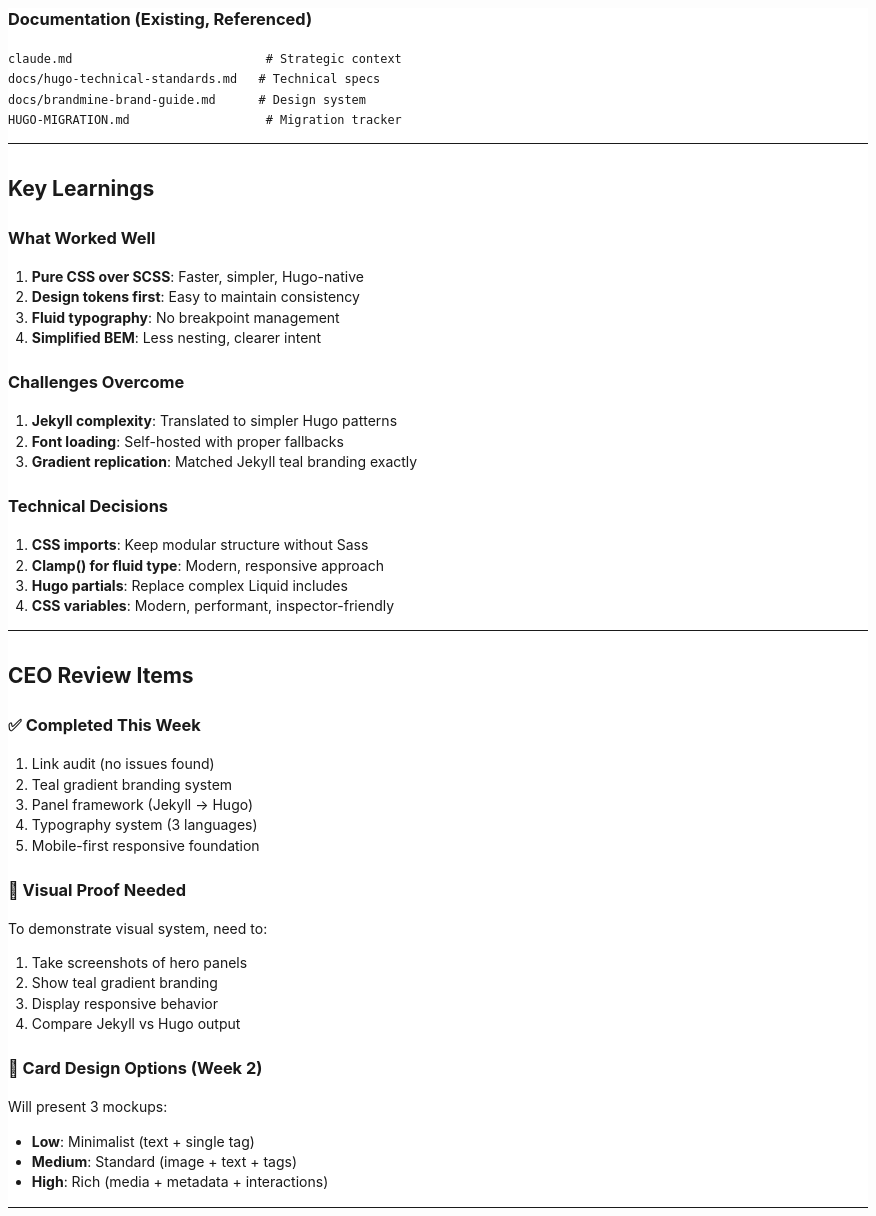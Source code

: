 ### Documentation (Existing, Referenced)
```
claude.md                           # Strategic context
docs/hugo-technical-standards.md   # Technical specs
docs/brandmine-brand-guide.md      # Design system
HUGO-MIGRATION.md                   # Migration tracker
```

---

## Key Learnings

### What Worked Well
1. **Pure CSS over SCSS**: Faster, simpler, Hugo-native
2. **Design tokens first**: Easy to maintain consistency
3. **Fluid typography**: No breakpoint management
4. **Simplified BEM**: Less nesting, clearer intent

### Challenges Overcome
1. **Jekyll complexity**: Translated to simpler Hugo patterns
2. **Font loading**: Self-hosted with proper fallbacks
3. **Gradient replication**: Matched Jekyll teal branding exactly

### Technical Decisions
1. **CSS imports**: Keep modular structure without Sass
2. **Clamp() for fluid type**: Modern, responsive approach
3. **Hugo partials**: Replace complex Liquid includes
4. **CSS variables**: Modern, performant, inspector-friendly

---

## CEO Review Items

### ✅ Completed This Week
1. Link audit (no issues found)
2. Teal gradient branding system
3. Panel framework (Jekyll → Hugo)
4. Typography system (3 languages)
5. Mobile-first responsive foundation

### 📸 Visual Proof Needed
To demonstrate visual system, need to:
1. Take screenshots of hero panels
2. Show teal gradient branding
3. Display responsive behavior
4. Compare Jekyll vs Hugo output

### 🎨 Card Design Options (Week 2)
Will present 3 mockups:
- **Low**: Minimalist (text + single tag)
- **Medium**: Standard (image + text + tags)
- **High**: Rich (media + metadata + interactions)

---